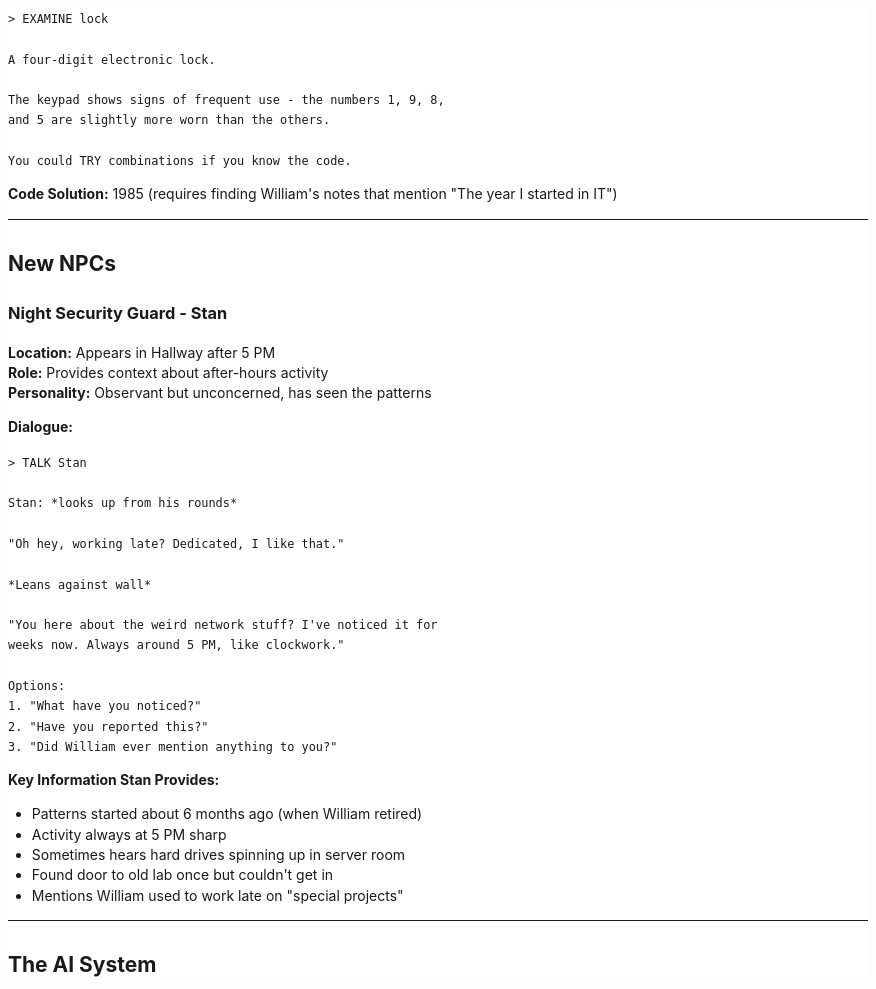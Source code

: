 ```
> EXAMINE lock

A four-digit electronic lock.

The keypad shows signs of frequent use - the numbers 1, 9, 8, 
and 5 are slightly more worn than the others.

You could TRY combinations if you know the code.
```

**Code Solution:** 1985 (requires finding William's notes that mention "The year I started in IT")

---

## New NPCs

### **Night Security Guard - Stan**

**Location:** Appears in Hallway after 5 PM  
**Role:** Provides context about after-hours activity  
**Personality:** Observant but unconcerned, has seen the patterns

**Dialogue:**
```
> TALK Stan

Stan: *looks up from his rounds*

"Oh hey, working late? Dedicated, I like that."

*Leans against wall*

"You here about the weird network stuff? I've noticed it for 
weeks now. Always around 5 PM, like clockwork."

Options:
1. "What have you noticed?"
2. "Have you reported this?"
3. "Did William ever mention anything to you?"
```

**Key Information Stan Provides:**
- Patterns started about 6 months ago (when William retired)
- Activity always at 5 PM sharp
- Sometimes hears hard drives spinning up in server room
- Found door to old lab once but couldn't get in
- Mentions William used to work late on "special projects"

---

## The AI System
